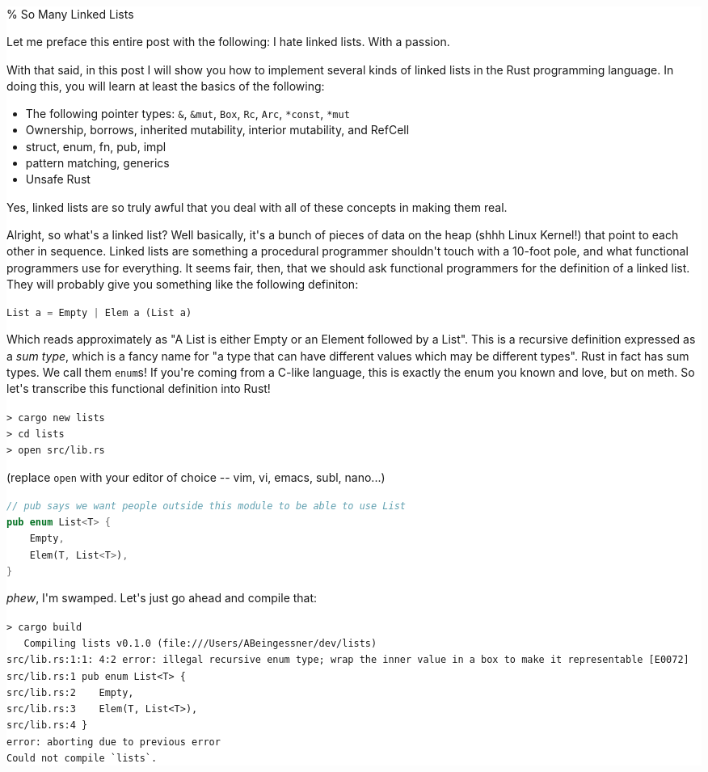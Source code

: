 % So Many Linked Lists

Let me preface this entire post with the following: I hate linked lists. With a passion.

With that said, in this post I will show you how to implement several kinds of linked lists in the Rust programming language. In doing this, you will learn at least the basics of the following:

* The following pointer types: `&`, `&mut`, `Box`, `Rc`, `Arc`, `*const`, `*mut` 
* Ownership, borrows, inherited mutability, interior mutability, and RefCell
* struct, enum, fn, pub, impl
* pattern matching, generics
* Unsafe Rust

Yes, linked lists are so truly awful that you deal with all of these concepts in making them real.

Alright, so what's a linked list? Well basically, it's a bunch of pieces of data on the heap (shhh Linux Kernel!) that point to each other in sequence. Linked lists are something a procedural programmer shouldn't touch with a 10-foot pole, and what functional programmers use for everything. It seems fair, then, that we should ask functional programmers for the definition of a linked list. They will probably give you something like the following definiton:

```rust
List a = Empty | Elem a (List a)
```

Which reads approximately as "A List is either Empty or an Element followed by a List". This is a recursive definition expressed as a *sum type*, which is a fancy name for "a type that can have different values which may be different types". Rust in fact has sum types. We call them `enum`s! If you're coming from a C-like language, this is exactly the enum you known and love, but on meth. So let's transcribe this functional definition into Rust!

```text
> cargo new lists
> cd lists
> open src/lib.rs 
```

(replace `open` with your editor of choice -- vim, vi, emacs, subl, nano...)

```rust
// pub says we want people outside this module to be able to use List
pub enum List<T> {
	Empty,
	Elem(T, List<T>),
}
```

*phew*, I'm swamped. Let's just go ahead and compile that:

```text
> cargo build
   Compiling lists v0.1.0 (file:///Users/ABeingessner/dev/lists)
src/lib.rs:1:1: 4:2 error: illegal recursive enum type; wrap the inner value in a box to make it representable [E0072]
src/lib.rs:1 pub enum List<T> {
src/lib.rs:2 	Empty,
src/lib.rs:3 	Elem(T, List<T>),
src/lib.rs:4 }
error: aborting due to previous error
Could not compile `lists`.
```

